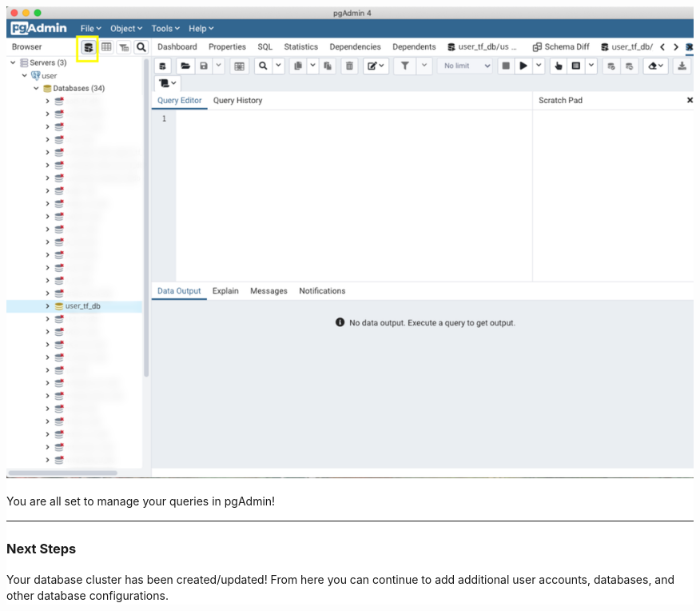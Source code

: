 ![Using the query editor in pgAdmin](../assets/pgadmin_query_tool.png)

You are all set to manage your queries in pgAdmin!

---

### Next Steps

Your database cluster has been created/updated! From here you can continue to add additional user accounts, databases, and other database configurations.
